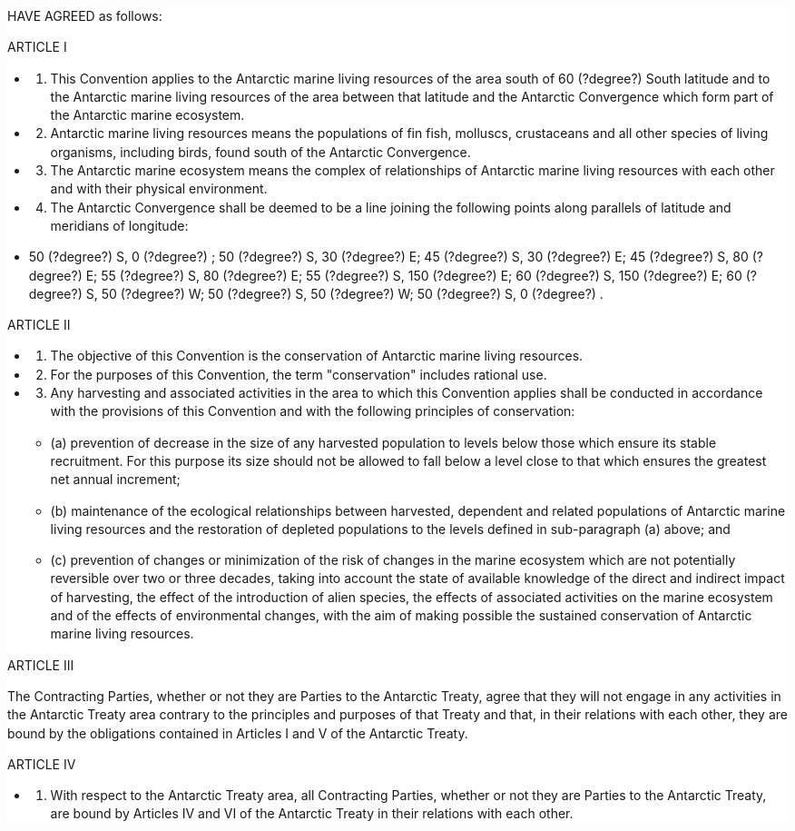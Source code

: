 HAVE AGREED as follows: 

ARTICLE I

  * 1.	This Convention applies to the Antarctic marine living resources of the area south of 60 (?degree?)  South latitude and to the Antarctic marine living resources of the area between that latitude and the Antarctic Convergence which form part of the Antarctic marine ecosystem.

  * 2.	Antarctic marine living resources means the populations of fin fish, molluscs, crustaceans and all other species of living organisms, including birds, found south of the Antarctic Convergence.

  * 3.	The Antarctic marine ecosystem means the complex of relationships of Antarctic marine living resources with each other and with their physical environment.

  * 4.	The Antarctic Convergence shall be deemed to be a line joining the following points along parallels of latitude and meridians of longitude:

  * 50 (?degree?)  S, 0 (?degree?) ; 50 (?degree?)  S, 30 (?degree?)  E; 45 (?degree?)  S, 30 (?degree?)  E; 45 (?degree?)  S, 80 (?degree?)  E; 55 (?degree?)  S, 80 (?degree?)  E; 55 (?degree?)  S, 150 (?degree?)  E; 60 (?degree?)  S, 150 (?degree?)  E; 60 (?degree?)  S, 50 (?degree?)  W; 50 (?degree?)  S, 50 (?degree?)  W; 50 (?degree?)  S, 0 (?degree?) .

ARTICLE II

  * 1.	The objective of this Convention is the conservation of Antarctic marine living resources.

  * 2.	For the purposes of this Convention, the term "conservation" includes rational use.

  * 3.	Any harvesting and associated activities in the area to which this Convention applies shall be conducted in accordance with the provisions of this Convention and with the following principles of conservation:

    * (a) prevention of decrease in the size of any harvested population to levels below those which ensure its stable recruitment. For this purpose its size should not be allowed to fall below a level close to that which ensures the greatest net annual increment;

    * (b) maintenance of the ecological relationships between harvested, dependent and related populations of Antarctic marine living resources and the restoration of depleted populations to the levels defined in sub-paragraph (a) above; and

    * (c) prevention of changes or minimization of the risk of changes in the marine ecosystem which are not potentially reversible over two or three decades, taking into account the state of available knowledge of the direct and indirect impact of harvesting, the effect of the introduction of alien species, the effects of associated activities on the marine ecosystem and of the effects of environmental changes, with the aim of making possible the sustained conservation of Antarctic marine living resources.

ARTICLE III

The Contracting Parties, whether or not they are Parties to the Antarctic Treaty, agree that they will not engage in any activities in the Antarctic Treaty area contrary to the principles and purposes of that Treaty and that, in their relations with each other, they are bound by the obligations contained in Articles I and V of the Antarctic Treaty.

ARTICLE IV

  * 1.	With respect to the Antarctic Treaty area, all Contracting Parties, whether or not they are Parties to the Antarctic Treaty, are bound by Articles IV and VI of the Antarctic Treaty in their relations with each other.
